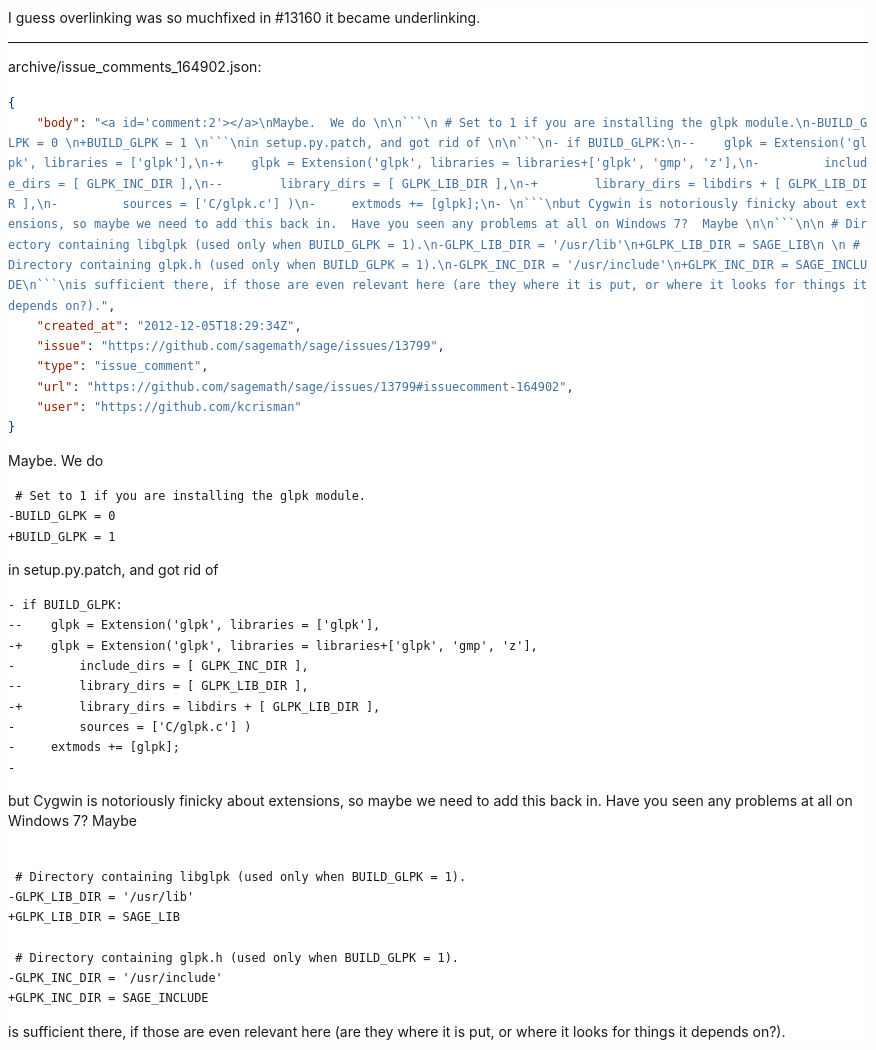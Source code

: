 <a id='comment:1'></a>
I guess overlinking was so muchfixed in #13160 it became underlinking.



---

archive/issue_comments_164902.json:
```json
{
    "body": "<a id='comment:2'></a>\nMaybe.  We do \n\n```\n # Set to 1 if you are installing the glpk module.\n-BUILD_GLPK = 0 \n+BUILD_GLPK = 1 \n```\nin setup.py.patch, and got rid of \n\n```\n- if BUILD_GLPK:\n--    glpk = Extension('glpk', libraries = ['glpk'],\n-+    glpk = Extension('glpk', libraries = libraries+['glpk', 'gmp', 'z'],\n-         include_dirs = [ GLPK_INC_DIR ],\n--        library_dirs = [ GLPK_LIB_DIR ],\n-+        library_dirs = libdirs + [ GLPK_LIB_DIR ],\n-         sources = ['C/glpk.c'] )\n-     extmods += [glpk];\n- \n```\nbut Cygwin is notoriously finicky about extensions, so maybe we need to add this back in.  Have you seen any problems at all on Windows 7?  Maybe \n\n```\n\n # Directory containing libglpk (used only when BUILD_GLPK = 1).\n-GLPK_LIB_DIR = '/usr/lib'\n+GLPK_LIB_DIR = SAGE_LIB\n \n # Directory containing glpk.h (used only when BUILD_GLPK = 1).\n-GLPK_INC_DIR = '/usr/include'\n+GLPK_INC_DIR = SAGE_INCLUDE\n```\nis sufficient there, if those are even relevant here (are they where it is put, or where it looks for things it depends on?).",
    "created_at": "2012-12-05T18:29:34Z",
    "issue": "https://github.com/sagemath/sage/issues/13799",
    "type": "issue_comment",
    "url": "https://github.com/sagemath/sage/issues/13799#issuecomment-164902",
    "user": "https://github.com/kcrisman"
}
```

<a id='comment:2'></a>
Maybe.  We do 

```
 # Set to 1 if you are installing the glpk module.
-BUILD_GLPK = 0 
+BUILD_GLPK = 1 
```
in setup.py.patch, and got rid of 

```
- if BUILD_GLPK:
--    glpk = Extension('glpk', libraries = ['glpk'],
-+    glpk = Extension('glpk', libraries = libraries+['glpk', 'gmp', 'z'],
-         include_dirs = [ GLPK_INC_DIR ],
--        library_dirs = [ GLPK_LIB_DIR ],
-+        library_dirs = libdirs + [ GLPK_LIB_DIR ],
-         sources = ['C/glpk.c'] )
-     extmods += [glpk];
- 
```
but Cygwin is notoriously finicky about extensions, so maybe we need to add this back in.  Have you seen any problems at all on Windows 7?  Maybe 

```

 # Directory containing libglpk (used only when BUILD_GLPK = 1).
-GLPK_LIB_DIR = '/usr/lib'
+GLPK_LIB_DIR = SAGE_LIB
 
 # Directory containing glpk.h (used only when BUILD_GLPK = 1).
-GLPK_INC_DIR = '/usr/include'
+GLPK_INC_DIR = SAGE_INCLUDE
```
is sufficient there, if those are even relevant here (are they where it is put, or where it looks for things it depends on?).
